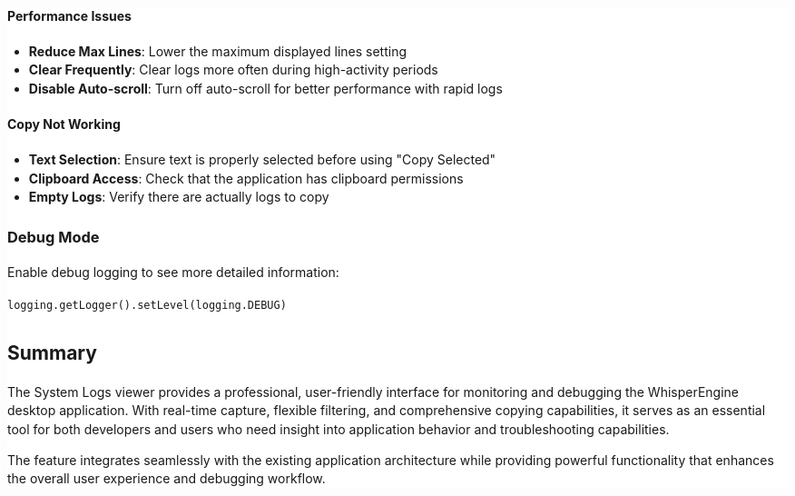 #### Performance Issues
- **Reduce Max Lines**: Lower the maximum displayed lines setting
- **Clear Frequently**: Clear logs more often during high-activity periods
- **Disable Auto-scroll**: Turn off auto-scroll for better performance with rapid logs

#### Copy Not Working
- **Text Selection**: Ensure text is properly selected before using "Copy Selected"
- **Clipboard Access**: Check that the application has clipboard permissions
- **Empty Logs**: Verify there are actually logs to copy

### Debug Mode
Enable debug logging to see more detailed information:
```python
logging.getLogger().setLevel(logging.DEBUG)
```

## Summary

The System Logs viewer provides a professional, user-friendly interface for monitoring and debugging the WhisperEngine desktop application. With real-time capture, flexible filtering, and comprehensive copying capabilities, it serves as an essential tool for both developers and users who need insight into application behavior and troubleshooting capabilities.

The feature integrates seamlessly with the existing application architecture while providing powerful functionality that enhances the overall user experience and debugging workflow.